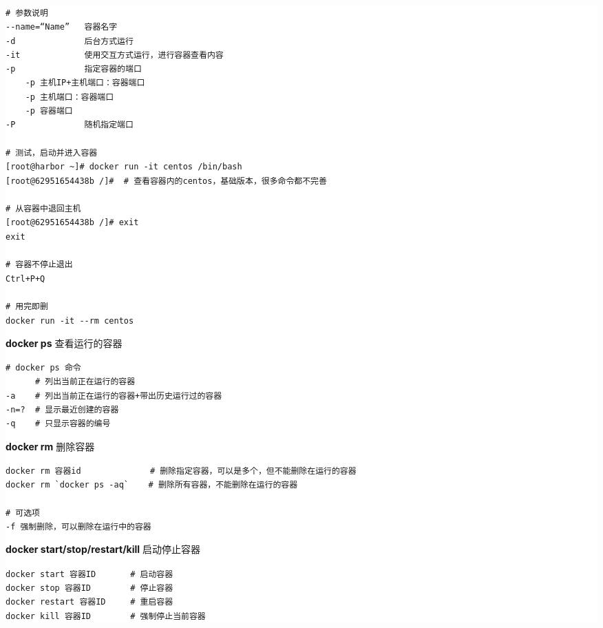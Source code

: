 ```shell
# 参数说明
--name=“Name”	容器名字
-d				后台方式运行
-it				使用交互方式运行，进行容器查看内容
-p				指定容器的端口
	-p 主机IP+主机端口：容器端口
	-p 主机端口：容器端口
	-p 容器端口
-P				随机指定端口

# 测试，启动并进入容器
[root@harbor ~]# docker run -it centos /bin/bash
[root@62951654438b /]#  # 查看容器内的centos，基础版本，很多命令都不完善

# 从容器中退回主机
[root@62951654438b /]# exit
exit

# 容器不停止退出
Ctrl+P+Q

# 用完即删
docker run -it --rm centos
```



**docker ps**  查看运行的容器

```shell
# docker ps 命令
      # 列出当前正在运行的容器
-a    # 列出当前正在运行的容器+带出历史运行过的容器
-n=?  # 显示最近创建的容器
-q    # 只显示容器的编号
```



**docker rm**  删除容器

```shell
docker rm 容器id    			# 删除指定容器，可以是多个，但不能删除在运行的容器
docker rm `docker ps -aq`	 # 删除所有容器，不能删除在运行的容器

# 可选项
-f 强制删除，可以删除在运行中的容器
```



**docker start/stop/restart/kill**  启动停止容器 

```shell
docker start 容器ID		# 启动容器
docker stop 容器ID		# 停止容器
docker restart 容器ID		# 重启容器
docker kill	容器ID		# 强制停止当前容器
```
